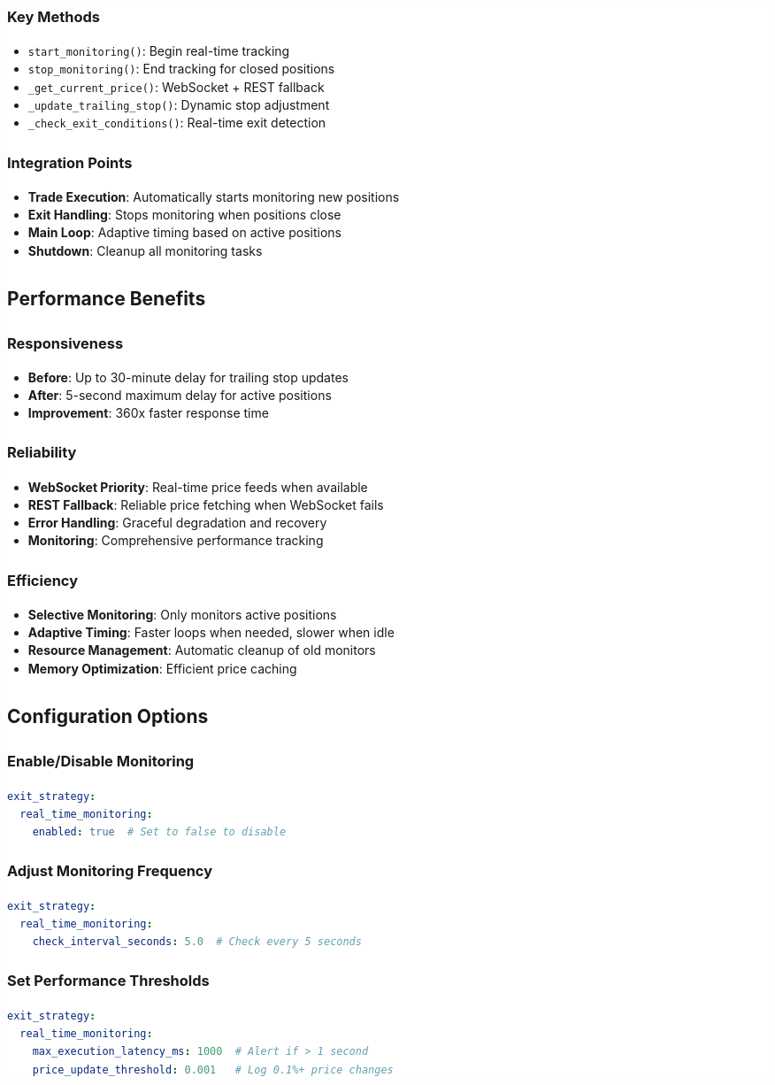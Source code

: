 ### Key Methods
- `start_monitoring()`: Begin real-time tracking
- `stop_monitoring()`: End tracking for closed positions
- `_get_current_price()`: WebSocket + REST fallback
- `_update_trailing_stop()`: Dynamic stop adjustment
- `_check_exit_conditions()`: Real-time exit detection

### Integration Points
- **Trade Execution**: Automatically starts monitoring new positions
- **Exit Handling**: Stops monitoring when positions close
- **Main Loop**: Adaptive timing based on active positions
- **Shutdown**: Cleanup all monitoring tasks

## Performance Benefits

### Responsiveness
- **Before**: Up to 30-minute delay for trailing stop updates
- **After**: 5-second maximum delay for active positions
- **Improvement**: 360x faster response time

### Reliability
- **WebSocket Priority**: Real-time price feeds when available
- **REST Fallback**: Reliable price fetching when WebSocket fails
- **Error Handling**: Graceful degradation and recovery
- **Monitoring**: Comprehensive performance tracking

### Efficiency
- **Selective Monitoring**: Only monitors active positions
- **Adaptive Timing**: Faster loops when needed, slower when idle
- **Resource Management**: Automatic cleanup of old monitors
- **Memory Optimization**: Efficient price caching

## Configuration Options

### Enable/Disable Monitoring
```yaml
exit_strategy:
  real_time_monitoring:
    enabled: true  # Set to false to disable
```

### Adjust Monitoring Frequency
```yaml
exit_strategy:
  real_time_monitoring:
    check_interval_seconds: 5.0  # Check every 5 seconds
```

### Set Performance Thresholds
```yaml
exit_strategy:
  real_time_monitoring:
    max_execution_latency_ms: 1000  # Alert if > 1 second
    price_update_threshold: 0.001   # Log 0.1%+ price changes
```
